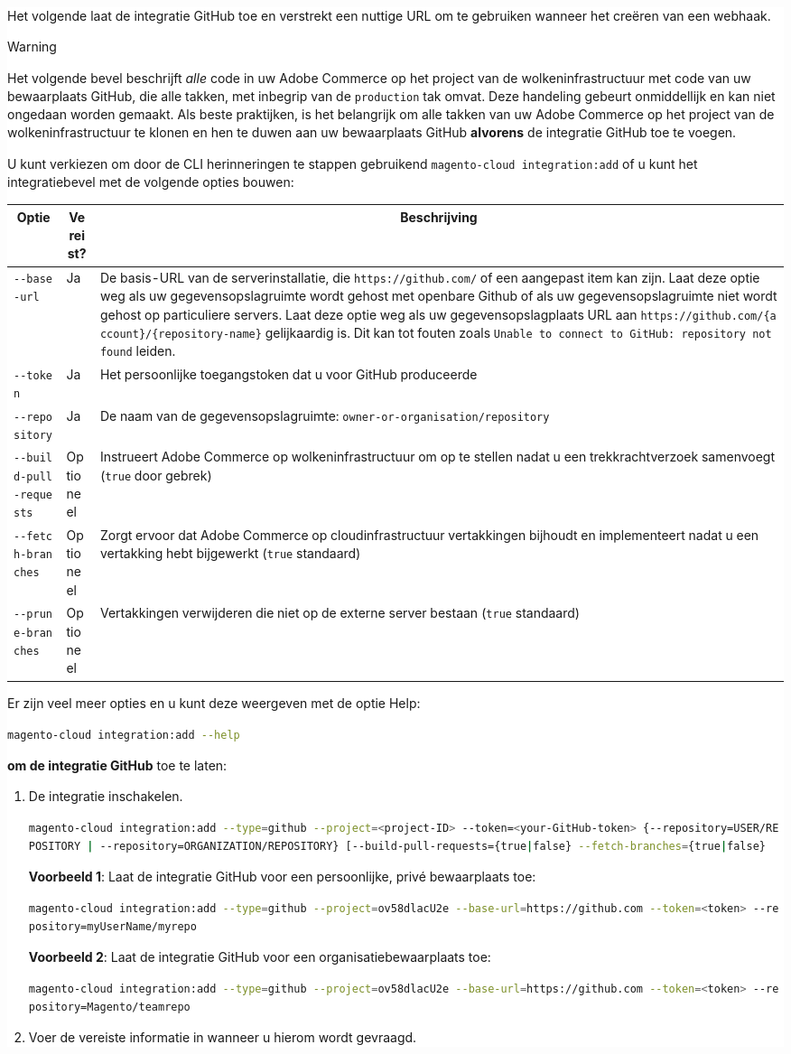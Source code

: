 Het volgende laat de integratie GitHub toe en verstrekt een nuttige URL om te gebruiken wanneer het creëren van een webhaak.

>[!WARNING]
>
>Het volgende bevel beschrijft _alle_ code in uw Adobe Commerce op het project van de wolkeninfrastructuur met code van uw bewaarplaats GitHub, die alle takken, met inbegrip van de `production` tak omvat. Deze handeling gebeurt onmiddellijk en kan niet ongedaan worden gemaakt. Als beste praktijken, is het belangrijk om alle takken van uw Adobe Commerce op het project van de wolkeninfrastructuur te klonen en hen te duwen aan uw bewaarplaats GitHub **alvorens** de integratie GitHub toe te voegen.

U kunt verkiezen om door de CLI herinneringen te stappen gebruikend `magento-cloud integration:add` of u kunt het integratiebevel met de volgende opties bouwen:

| Optie | Vereist? | Beschrijving |
| ----------------------- | --------- | --------------------------------- |
| `--base-url` | Ja | De basis-URL van de serverinstallatie, die `https://github.com/` of een aangepast item kan zijn. Laat deze optie weg als uw gegevensopslagruimte wordt gehost met openbare Github of als uw gegevensopslagruimte niet wordt gehost op particuliere servers. Laat deze optie weg als uw gegevensopslagplaats URL aan `https://github.com/{account}/{repository-name}` gelijkaardig is. Dit kan tot fouten zoals `Unable to connect to GitHub: repository not found` leiden. |
| `--token` | Ja | Het persoonlijke toegangstoken dat u voor GitHub produceerde |
| `--repository` | Ja | De naam van de gegevensopslagruimte: `owner-or-organisation/repository` |
| `--build-pull-requests` | Optioneel | Instrueert Adobe Commerce op wolkeninfrastructuur om op te stellen nadat u een trekkrachtverzoek samenvoegt (`true` door gebrek) |
| `--fetch-branches` | Optioneel | Zorgt ervoor dat Adobe Commerce op cloudinfrastructuur vertakkingen bijhoudt en implementeert nadat u een vertakking hebt bijgewerkt (`true` standaard) |
| `--prune-branches` | Optioneel | Vertakkingen verwijderen die niet op de externe server bestaan (`true` standaard) |

Er zijn veel meer opties en u kunt deze weergeven met de optie Help:

```bash
magento-cloud integration:add --help
```

**om de integratie GitHub** toe te laten:

1. De integratie inschakelen.

   ```bash
   magento-cloud integration:add --type=github --project=<project-ID> --token=<your-GitHub-token> {--repository=USER/REPOSITORY | --repository=ORGANIZATION/REPOSITORY} [--build-pull-requests={true|false} --fetch-branches={true|false}
   ```

   **Voorbeeld 1**: Laat de integratie GitHub voor een persoonlijke, privé bewaarplaats toe:

   ```bash
   magento-cloud integration:add --type=github --project=ov58dlacU2e --base-url=https://github.com --token=<token> --repository=myUserName/myrepo
   ```

   **Voorbeeld 2**: Laat de integratie GitHub voor een organisatiebewaarplaats toe:

   ```bash
   magento-cloud integration:add --type=github --project=ov58dlacU2e --base-url=https://github.com --token=<token> --repository=Magento/teamrepo
   ```

1. Voer de vereiste informatie in wanneer u hierom wordt gevraagd.
